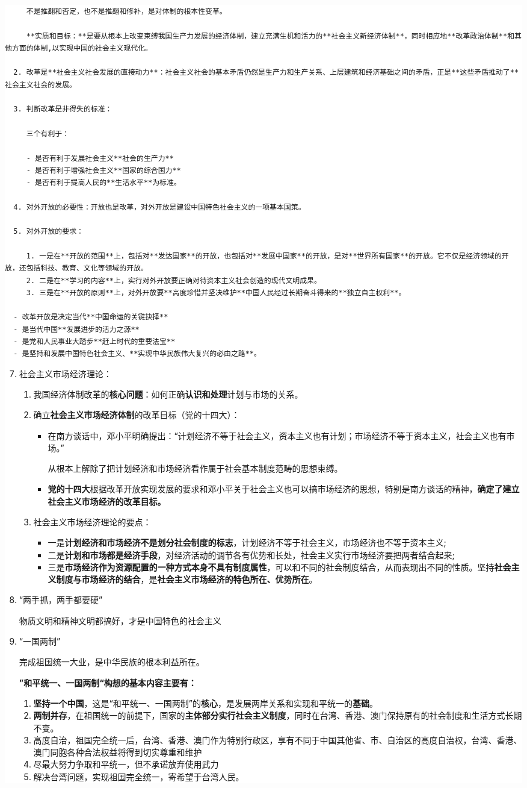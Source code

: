          不是推翻和否定，也不是推翻和修补，是对体制的根本性变革。
   
         **实质和目标：**是要从根本上改变束缚我国生产力发展的经济体制，建立充满生机和活力的**社会主义新经济体制**，同时相应地**改革政治体制**和其他方面的体制,以实现中国的社会主义现代化。
   
      2. 改革是**社会主义社会发展的直接动力**：社会主义社会的基本矛盾仍然是生产力和生产关系、上层建筑和经济基础之间的矛盾，正是**这些矛盾推动了**社会主义社会的发展。
   
      3. 判断改革是非得失的标准：
   
         三个有利于：
   
         - 是否有利于发展社会主义**社会的生产力**
         - 是否有利于增强社会主义**国家的综合国力**
         - 是否有利于提高人民的**生活水平**为标准。
   
      4. 对外开放的必要性：开放也是改革，对外开放是建设中国特色社会主义的一项基本国策。
   
      5. 对外开放的要求：
   
         1. 一是在**开放的范围**上，包括对**发达国家**的开放，也包括对**发展中国家**的开放，是对**世界所有国家**的开放。它不仅是经济领域的开放，还包括科技、教育、文化等领域的开放。
         2. 二是在**学习的内容**上，实行对外开放要正确对待资本主义社会创造的现代文明成果。
         3. 三是在**开放的原则**上，对外开放要**高度珍惜并坚决维护**中国人民经过长期奋斗得来的**独立自主权利**。
   
      - 改革开放是决定当代**中国命运的关键抉择**
      - 是当代中国**发展进步的活力之源**
      - 是党和人民事业大踏步**赶上时代的重要法宝**
      - 是坚持和发展中国特色社会主义、**实现中华民族伟大复兴的必由之路**。
   
   7. 社会主义市场经济理论：
   
      1. 我国经济体制改革的**核心问题**：如何正确**认识和处理**计划与市场的关系。
   
      2. 确立**社会主义市场经济体制**的改革目标（党的十四大）：
   
         - 在南方谈话中，邓小平明确提出：“计划经济不等于社会主义，资本主义也有计划；市场经济不等于资本主义，社会主义也有市场。”
   
           从根本上解除了把计划经济和市场经济看作属于社会基本制度范畴的思想束缚。
   
         - **党的十四大**根据改革开放实现发展的要求和邓小平关于社会主义也可以搞市场经济的思想，特别是南方谈话的精神，**确定了建立社会主义市场经济的改革目标。**
   
      3. 社会主义市场经济理论的要点：
   
         - 一是**计划经济和市场经济不是划分社会制度的标志**，计划经济不等于社会主义，市场经济也不等于资本主义;
         - 二是**计划和市场都是经济手段**，对经济活动的调节各有优势和长处，社会主义实行市场经济要把两者结合起来;
         - 三是**市场经济作为资源配置的一种方式本身不具有制度属性**，可以和不同的社会制度结合，从而表现出不同的性质。坚持**社会主义制度与市场经济的结合**，是**社会主义市场经济的特色所在、优势所在**。
   
   8. “两手抓，两手都要硬”
   
      物质文明和精神文明都搞好，才是中国特色的社会主义
   
   9. “一国两制”
   
      完成祖国统一大业，是中华民族的根本利益所在。
   
      **”和平统一、一国两制“构想的基本内容主要有：**
   
      1. **坚持一个中国**，这是“和平统一、一国两制”的**核心**，是发展两岸关系和实现和平统一的**基础**。
      2. **两制并存**，在祖国统一的前提下，国家的**主体部分实行社会主义制度**，同时在台湾、香港、澳门保持原有的社会制度和生活方式长期不变。
      3. 高度自治，祖国完全统一后，台湾、香港、澳门作为特别行政区，享有不同于中国其他省、市、自治区的高度自治权，台湾、香港、澳门同胞各种合法权益将得到切实尊重和维护
      4. 尽最大努力争取和平统一，但不承诺放弃使用武力
      5. 解决台湾问题，实现祖国完全统一，寄希望于台湾人民。
   